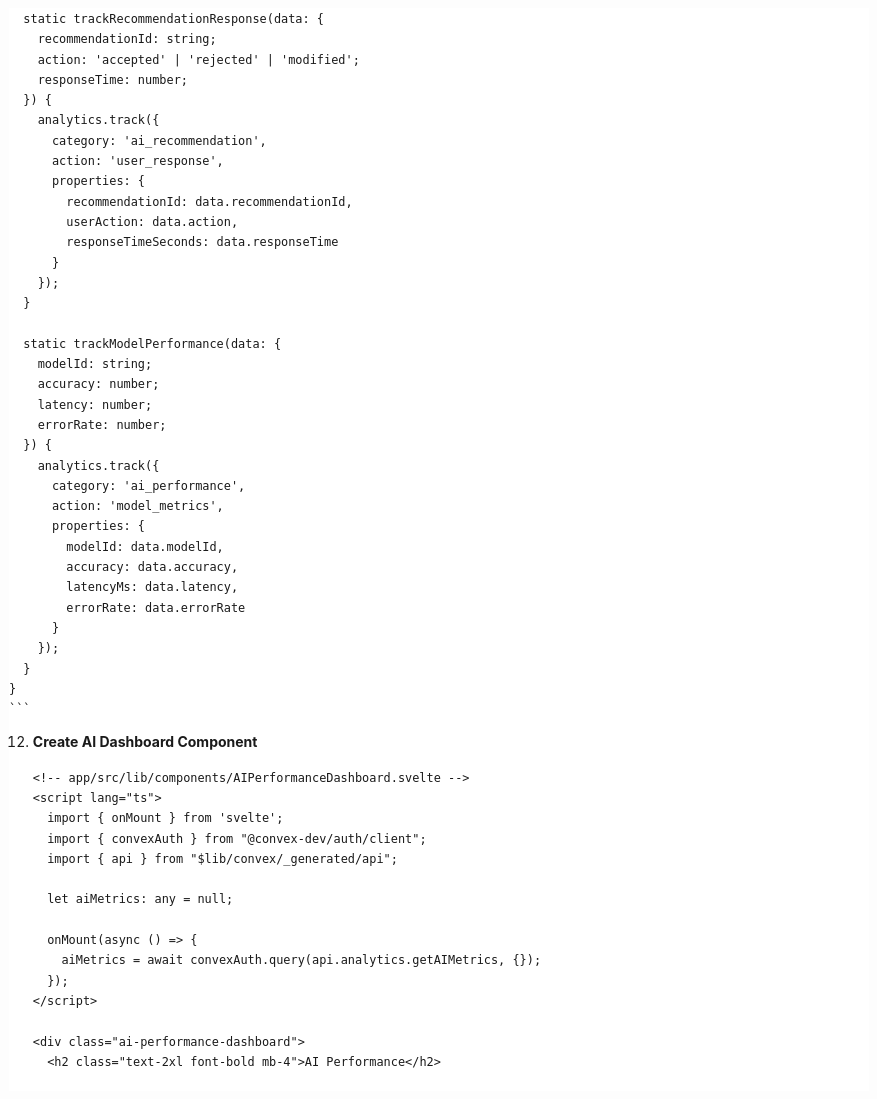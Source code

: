       static trackRecommendationResponse(data: {
        recommendationId: string;
        action: 'accepted' | 'rejected' | 'modified';
        responseTime: number;
      }) {
        analytics.track({
          category: 'ai_recommendation',
          action: 'user_response',
          properties: {
            recommendationId: data.recommendationId,
            userAction: data.action,
            responseTimeSeconds: data.responseTime
          }
        });
      }
      
      static trackModelPerformance(data: {
        modelId: string;
        accuracy: number;
        latency: number;
        errorRate: number;
      }) {
        analytics.track({
          category: 'ai_performance',
          action: 'model_metrics',
          properties: {
            modelId: data.modelId,
            accuracy: data.accuracy,
            latencyMs: data.latency,
            errorRate: data.errorRate
          }
        });
      }
    }
    ```

12. **Create AI Dashboard Component**
    ```svelte
    <!-- app/src/lib/components/AIPerformanceDashboard.svelte -->
    <script lang="ts">
      import { onMount } from 'svelte';
      import { convexAuth } from "@convex-dev/auth/client";
      import { api } from "$lib/convex/_generated/api";
      
      let aiMetrics: any = null;
      
      onMount(async () => {
        aiMetrics = await convexAuth.query(api.analytics.getAIMetrics, {});
      });
    </script>
    
    <div class="ai-performance-dashboard">
      <h2 class="text-2xl font-bold mb-4">AI Performance</h2>
      